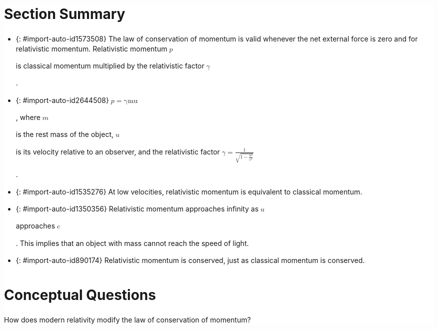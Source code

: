 # Section Summary

* {: #import-auto-id1573508} The law of conservation of momentum is valid whenever the net external force is zero and for relativistic momentum. Relativistic momentum
  <math xmlns="http://www.w3.org/1998/Math/MathML"><semantics><mrow><mrow><mi>p</mi></mrow><mrow /></mrow><annotation encoding="StarMath 5.0"> size 12{p} {}</annotation></semantics></math>
  
  is classical momentum multiplied by the relativistic factor
  <math xmlns="http://www.w3.org/1998/Math/MathML"><semantics><mrow><mrow><mi>γ</mi></mrow><mrow /></mrow><annotation encoding="StarMath 5.0"> size 12{γ} {}</annotation></semantics></math>
  
  .
* {: #import-auto-id2644508} <math xmlns="http://www.w3.org/1998/Math/MathML"><semantics><mrow><mrow><mrow><mi>p</mi><mo stretchy="false">=</mo><mstyle fontstyle="italic"><mrow><mtext>γmu</mtext></mrow></mstyle></mrow></mrow><mrow /></mrow><annotation encoding="StarMath 5.0"> size 12{p= ital "γmu"} {}</annotation></semantics></math>
  
  , where
  <math xmlns="http://www.w3.org/1998/Math/MathML"><semantics><mrow><mrow><mi>m</mi></mrow><mrow /></mrow><annotation encoding="StarMath 5.0"> size 12{m} {}</annotation></semantics></math>
  
  is the rest mass of the object,
  <math xmlns="http://www.w3.org/1998/Math/MathML"><semantics><mrow><mrow><mi>u</mi></mrow><mrow /></mrow><annotation encoding="StarMath 5.0"> size 12{u} {}</annotation></semantics></math>
  
  is its velocity relative to an observer, and the relativistic factor
  <math xmlns="http://www.w3.org/1998/Math/MathML"><semantics><mrow><mrow><mrow><mi>γ</mi><mo stretchy="false">=</mo><mfrac><mn>1</mn><msqrt><mrow><mn>1</mn><mo stretchy="false">−</mo><mfrac><msup><mi>u</mi><mrow><mn>2</mn></mrow></msup><msup><mi>c</mi><mrow><mn>2</mn></mrow></msup></mfrac></mrow></msqrt></mfrac></mrow></mrow><mrow /></mrow><annotation encoding="StarMath 5.0"> size 12{γ= { {1} over { sqrt {1 - { {u rSup { size 8{2} } } over {c rSup { size 8{2} } } } } } } } {}</annotation></semantics></math>
  
  .
* {: #import-auto-id1535276} At low velocities, relativistic momentum is equivalent to classical momentum.
* {: #import-auto-id1350356} Relativistic momentum approaches infinity as
  <math xmlns="http://www.w3.org/1998/Math/MathML"><semantics><mrow><mrow><mi>u</mi></mrow><mrow /></mrow><annotation encoding="StarMath 5.0"> size 12{u} {}</annotation></semantics></math>
  
  approaches
  <math xmlns="http://www.w3.org/1998/Math/MathML"><semantics><mrow><mrow><mi>c</mi></mrow><mrow /></mrow><annotation encoding="StarMath 5.0"> size 12{c} {}</annotation></semantics></math>
  
  . This implies that an object with mass cannot reach the speed of light.
* {: #import-auto-id890174} Relativistic momentum is conserved, just as classical momentum is conserved.

# Conceptual Questions

<div data-type="exercise" class="exercise" data-element-type="conceptual-questions">
<div data-type="problem" class="problem" markdown="1">
How does modern relativity modify the law of conservation of momentum?
